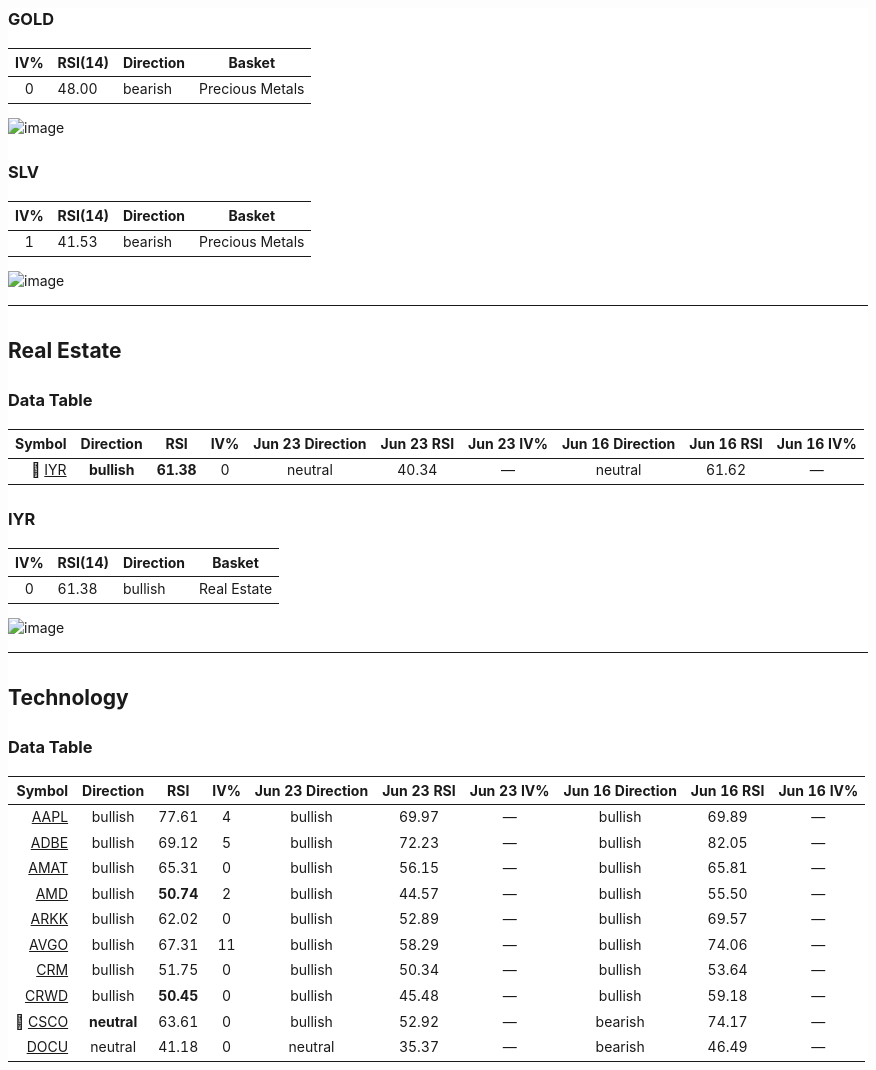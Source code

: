 ### GOLD

| IV% | RSI(14) | Direction | Basket |
|:---:|---------|-----------|--------|
| 0 | 48.00 | bearish | Precious Metals |

![image](https://finviz.com/publish/070123/GOLDd002525028i.png)

### SLV

| IV% | RSI(14) | Direction | Basket |
|:---:|---------|-----------|--------|
| 1 | 41.53 | bearish | Precious Metals |

![image](https://finviz.com/publish/070123/SLVd002533877i.png)


---

## Real Estate

### Data Table

| Symbol | Direction |  RSI  | IV% |Jun 23 Direction | Jun 23 RSI | Jun 23 IV% |Jun 16 Direction | Jun 16 RSI | Jun 16 IV% |
|---:|:--:|:--:|:--:|:--:|:--:|:--:|:--:|:--:|:--:|
| 🔴 [IYR](#iyr) |**bullish** |**61.38** |0 |neutral |40.34 |— |neutral |61.62 |— |


### IYR

| IV% | RSI(14) | Direction | Basket |
|:---:|---------|-----------|--------|
| 0 | 61.38 | bullish | Real Estate |

![image](https://finviz.com/publish/070123/IYRd002524283i.png)


---

## Technology

### Data Table

| Symbol | Direction |  RSI  | IV% |Jun 23 Direction | Jun 23 RSI | Jun 23 IV% |Jun 16 Direction | Jun 16 RSI | Jun 16 IV% |
|---:|:--:|:--:|:--:|:--:|:--:|:--:|:--:|:--:|:--:|
|  [AAPL](#aapl) |bullish |77.61 |4 |bullish |69.97 |— |bullish |69.89 |— |
|  [ADBE](#adbe) |bullish |69.12 |5 |bullish |72.23 |— |bullish |82.05 |— |
|  [AMAT](#amat) |bullish |65.31 |0 |bullish |56.15 |— |bullish |65.81 |— |
|  [AMD](#amd) |bullish |**50.74** |2 |bullish |44.57 |— |bullish |55.50 |— |
|  [ARKK](#arkk) |bullish |62.02 |0 |bullish |52.89 |— |bullish |69.57 |— |
|  [AVGO](#avgo) |bullish |67.31 |11 |bullish |58.29 |— |bullish |74.06 |— |
|  [CRM](#crm) |bullish |51.75 |0 |bullish |50.34 |— |bullish |53.64 |— |
|  [CRWD](#crwd) |bullish |**50.45** |0 |bullish |45.48 |— |bullish |59.18 |— |
| 🔴 [CSCO](#csco) |**neutral** |63.61 |0 |bullish |52.92 |— |bearish |74.17 |— |
|  [DOCU](#docu) |neutral |41.18 |0 |neutral |35.37 |— |bearish |46.49 |— |